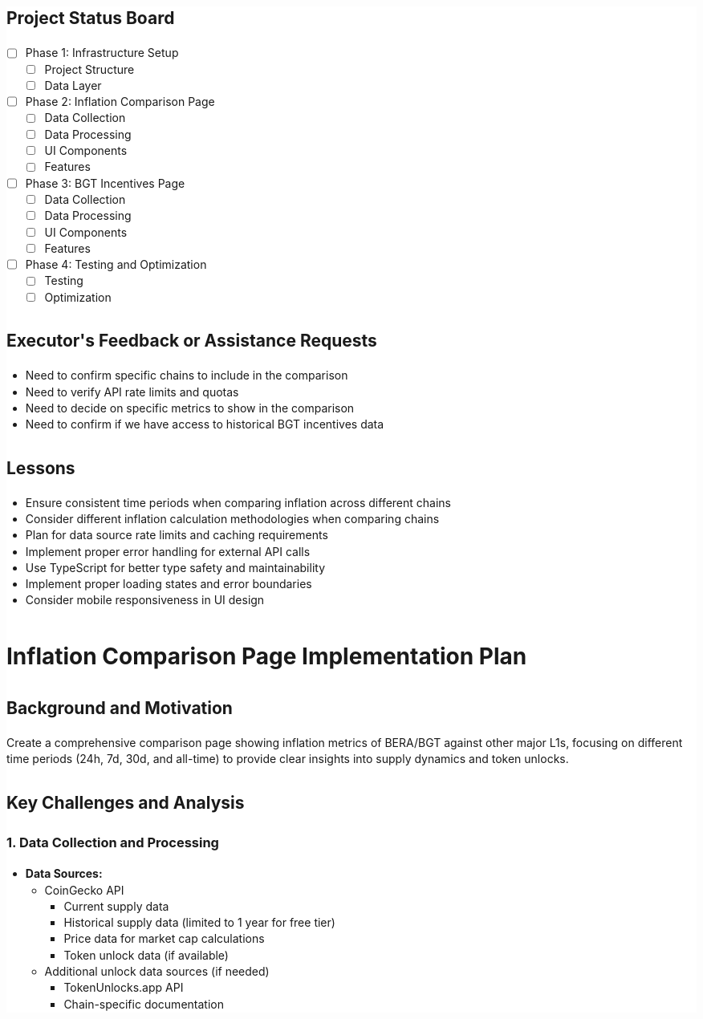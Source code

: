 ## Project Status Board
- [ ] Phase 1: Infrastructure Setup
  - [ ] Project Structure
  - [ ] Data Layer
- [ ] Phase 2: Inflation Comparison Page
  - [ ] Data Collection
  - [ ] Data Processing
  - [ ] UI Components
  - [ ] Features
- [ ] Phase 3: BGT Incentives Page
  - [ ] Data Collection
  - [ ] Data Processing
  - [ ] UI Components
  - [ ] Features
- [ ] Phase 4: Testing and Optimization
  - [ ] Testing
  - [ ] Optimization

## Executor's Feedback or Assistance Requests
- Need to confirm specific chains to include in the comparison
- Need to verify API rate limits and quotas
- Need to decide on specific metrics to show in the comparison
- Need to confirm if we have access to historical BGT incentives data

## Lessons
- Ensure consistent time periods when comparing inflation across different chains
- Consider different inflation calculation methodologies when comparing chains
- Plan for data source rate limits and caching requirements
- Implement proper error handling for external API calls
- Use TypeScript for better type safety and maintainability
- Implement proper loading states and error boundaries
- Consider mobile responsiveness in UI design

# Inflation Comparison Page Implementation Plan

## Background and Motivation
Create a comprehensive comparison page showing inflation metrics of BERA/BGT against other major L1s, focusing on different time periods (24h, 7d, 30d, and all-time) to provide clear insights into supply dynamics and token unlocks.

## Key Challenges and Analysis

### 1. Data Collection and Processing
- **Data Sources:**
  - CoinGecko API
    - Current supply data
    - Historical supply data (limited to 1 year for free tier)
    - Price data for market cap calculations
    - Token unlock data (if available)
  - Additional unlock data sources (if needed)
    - TokenUnlocks.app API
    - Chain-specific documentation

